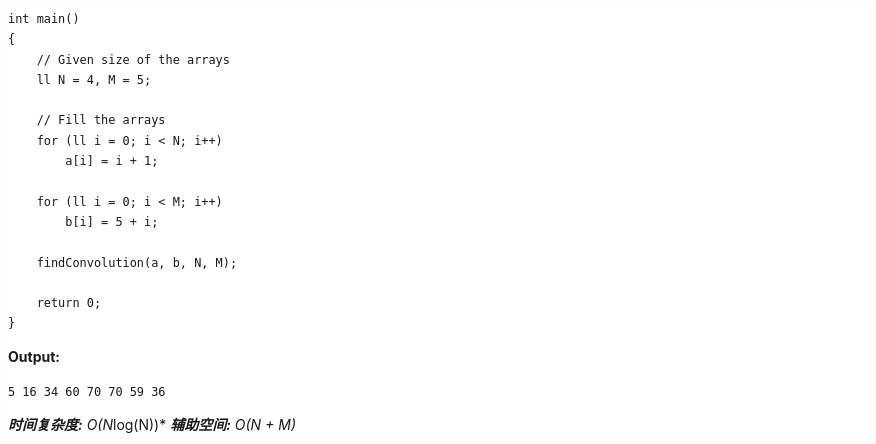 ```
int main()
{
    // Given size of the arrays
    ll N = 4, M = 5;

    // Fill the arrays
    for (ll i = 0; i < N; i++)
        a[i] = i + 1;

    for (ll i = 0; i < M; i++)
        b[i] = 5 + i;

    findConvolution(a, b, N, M);

    return 0;
}
```

**Output:** 

```
5 16 34 60 70 70 59 36
```

***时间复杂度:** O(N*log(N))*
***辅助空间:** O(N + M)*